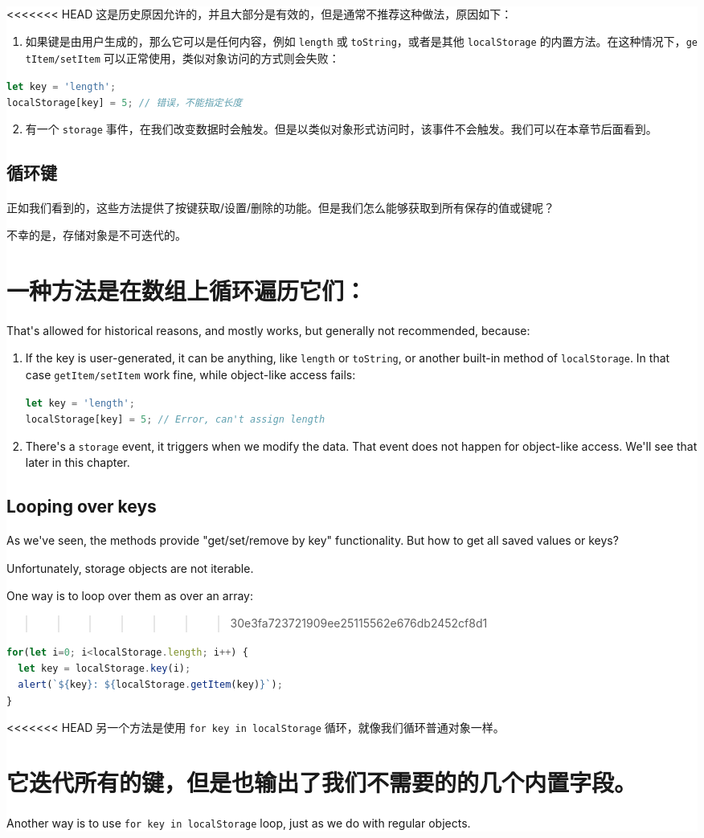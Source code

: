 <<<<<<< HEAD
这是历史原因允许的，并且大部分是有效的，但是通常不推荐这种做法，原因如下：

1. 如果键是由用户生成的，那么它可以是任何内容，例如 `length` 或 `toString`，或者是其他 `localStorage` 的内置方法。在这种情况下，`getItem/setItem` 可以正常使用，类似对象访问的方式则会失败：

```js run
let key = 'length';
localStorage[key] = 5; // 错误，不能指定长度
```

2. 有一个 `storage` 事件，在我们改变数据时会触发。但是以类似对象形式访问时，该事件不会触发。我们可以在本章节后面看到。

## 循环键

正如我们看到的，这些方法提供了按键获取/设置/删除的功能。但是我们怎么能够获取到所有保存的值或键呢？

不幸的是，存储对象是不可迭代的。

一种方法是在数组上循环遍历它们：
=======
That's allowed for historical reasons, and mostly works, but generally not recommended, because:

1. If the key is user-generated, it can be anything, like `length` or `toString`, or another built-in method of `localStorage`. In that case `getItem/setItem` work fine, while object-like access fails:
    ```js run
    let key = 'length';
    localStorage[key] = 5; // Error, can't assign length
    ```

2. There's a `storage` event, it triggers when we modify the data. That event does not happen for object-like access. We'll see that later in this chapter.

## Looping over keys

As we've seen, the methods provide "get/set/remove by key" functionality. But how to get all saved values or keys?

Unfortunately, storage objects are not iterable.

One way is to loop over them as over an array:
>>>>>>> 30e3fa723721909ee25115562e676db2452cf8d1

```js run
for(let i=0; i<localStorage.length; i++) {
  let key = localStorage.key(i);
  alert(`${key}: ${localStorage.getItem(key)}`);
}
```

<<<<<<< HEAD
另一个方法是使用 `for key in localStorage` 循环，就像我们循环普通对象一样。

它迭代所有的键，但是也输出了我们不需要的的几个内置字段。
=======
Another way is to use `for key in localStorage` loop, just as we do with regular objects.

